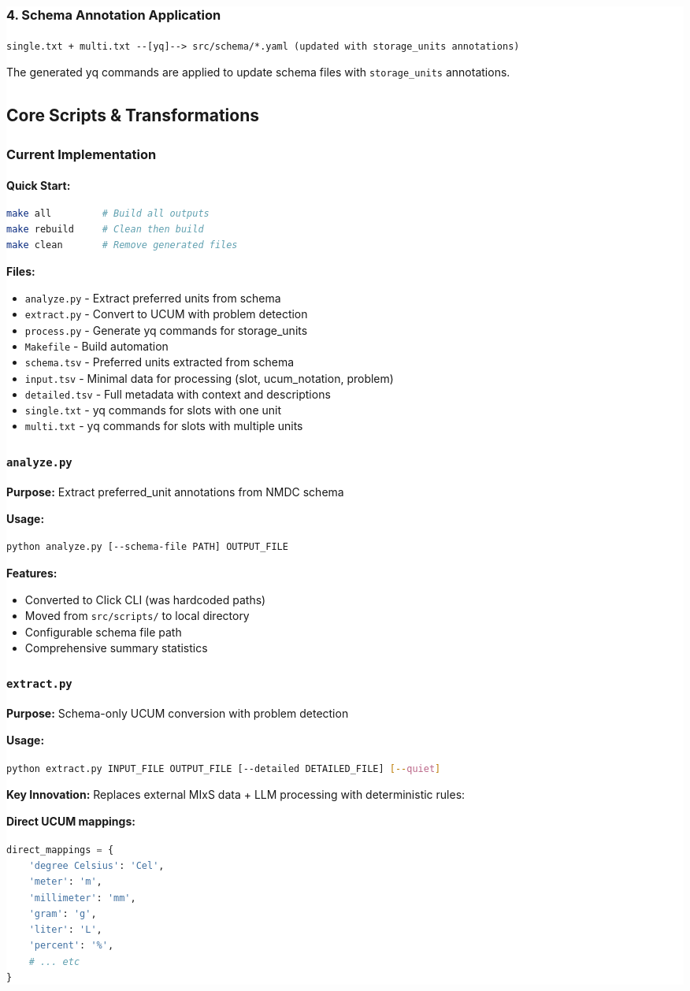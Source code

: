 ### 4. Schema Annotation Application

```
single.txt + multi.txt --[yq]--> src/schema/*.yaml (updated with storage_units annotations)
```

The generated yq commands are applied to update schema files with `storage_units` annotations.

## Core Scripts & Transformations

### Current Implementation

**Quick Start:**
```bash
make all         # Build all outputs
make rebuild     # Clean then build
make clean       # Remove generated files
```

**Files:**
- `analyze.py` - Extract preferred units from schema
- `extract.py` - Convert to UCUM with problem detection  
- `process.py` - Generate yq commands for storage_units
- `Makefile` - Build automation
- `schema.tsv` - Preferred units extracted from schema
- `input.tsv` - Minimal data for processing (slot, ucum_notation, problem)
- `detailed.tsv` - Full metadata with context and descriptions
- `single.txt` - yq commands for slots with one unit
- `multi.txt` - yq commands for slots with multiple units

### `analyze.py`
**Purpose:** Extract preferred_unit annotations from NMDC schema

**Usage:**
```bash
python analyze.py [--schema-file PATH] OUTPUT_FILE
```

**Features:**
- Converted to Click CLI (was hardcoded paths)
- Moved from `src/scripts/` to local directory
- Configurable schema file path
- Comprehensive summary statistics

### `extract.py`
**Purpose:** Schema-only UCUM conversion with problem detection

**Usage:**
```bash
python extract.py INPUT_FILE OUTPUT_FILE [--detailed DETAILED_FILE] [--quiet]
```

**Key Innovation:** Replaces external MIxS data + LLM processing with deterministic rules:

**Direct UCUM mappings:**
```python
direct_mappings = {
    'degree Celsius': 'Cel',
    'meter': 'm',
    'millimeter': 'mm',
    'gram': 'g',
    'liter': 'L',
    'percent': '%',
    # ... etc
}
```
